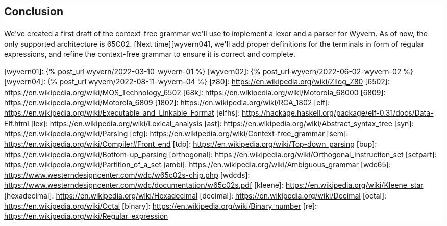 ## Conclusion

We've created a first draft of the context-free grammar we'll use to implement a lexer and a parser for Wyvern. As of now, the only supported architecture is 65C02. [Next time][wyvern04], we'll add proper definitions for the terminals in form of regular expressions, and refine the context-free grammar to ensure it is correct and complete.


[wyvern01]: {% post_url wyvern/2022-03-10-wyvern-01 %}
[wyvern02]: {% post_url wyvern/2022-06-02-wyvern-02 %}
[wyvern04]: {% post_url wyvern/2022-08-11-wyvern-04 %}
[z80]: https://en.wikipedia.org/wiki/Zilog_Z80
[6502]: https://en.wikipedia.org/wiki/MOS_Technology_6502
[68k]: https://en.wikipedia.org/wiki/Motorola_68000
[6809]: https://en.wikipedia.org/wiki/Motorola_6809
[1802]: https://en.wikipedia.org/wiki/RCA_1802
[elf]: https://en.wikipedia.org/wiki/Executable_and_Linkable_Format
[elfhs]: https://hackage.haskell.org/package/elf-0.31/docs/Data-Elf.html
[lex]: https://en.wikipedia.org/wiki/Lexical_analysis
[ast]: https://en.wikipedia.org/wiki/Abstract_syntax_tree
[syn]: https://en.wikipedia.org/wiki/Parsing
[cfg]: https://en.wikipedia.org/wiki/Context-free_grammar
[sem]: https://en.wikipedia.org/wiki/Compiler#Front_end
[tdp]: https://en.wikipedia.org/wiki/Top-down_parsing
[bup]: https://en.wikipedia.org/wiki/Bottom-up_parsing
[orthogonal]: https://en.wikipedia.org/wiki/Orthogonal_instruction_set
[setpart]: https://en.wikipedia.org/wiki/Partition_of_a_set
[ambi]: https://en.wikipedia.org/wiki/Ambiguous_grammar
[wdc65]: https://www.westerndesigncenter.com/wdc/w65c02s-chip.php
[wdcds]: https://www.westerndesigncenter.com/wdc/documentation/w65c02s.pdf
[kleene]: https://en.wikipedia.org/wiki/Kleene_star
[hexadecimal]: https://en.wikipedia.org/wiki/Hexadecimal
[decimal]: https://en.wikipedia.org/wiki/Decimal
[octal]: https://en.wikipedia.org/wiki/Octal
[binary]: https://en.wikipedia.org/wiki/Binary_number
[re]: https://en.wikipedia.org/wiki/Regular_expression
